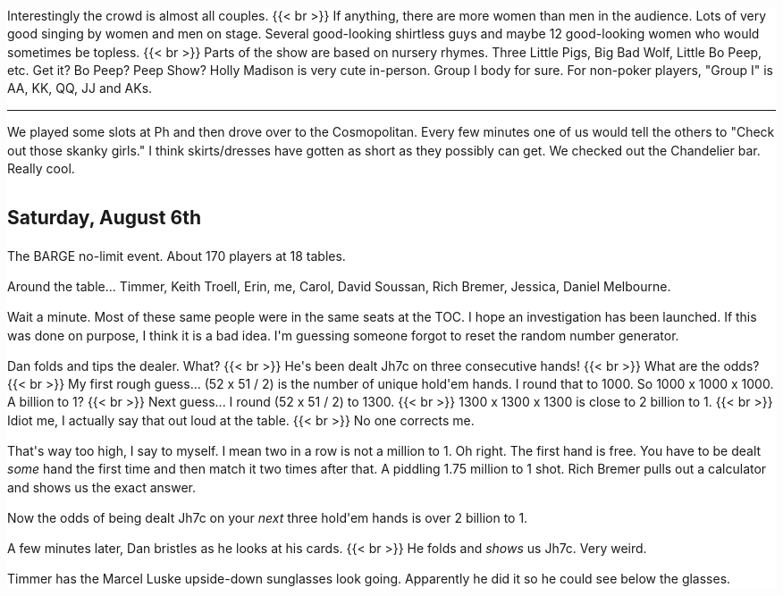 Interestingly the crowd is almost all couples.   {{< br >}}
If anything, there are more women than men in the audience.
Lots of very good singing by women and men on stage.
Several good-looking shirtless guys and maybe 12 good-looking women
who would sometimes be topless. {{< br >}}
Parts of the show are based on nursery rhymes.  Three Little Pigs, 
Big Bad Wolf, Little Bo Peep, etc.  Get it?  Bo Peep?  Peep Show?
Holly Madison is very cute in-person.  Group I body for sure.
For non-poker players, "Group I" is AA, KK, QQ, JJ and AKs.

---

We played some slots at Ph and then drove over to the Cosmopolitan.
Every few minutes one of us would tell the others to "Check out
those skanky girls."  I think skirts/dresses have gotten as short as 
they possibly can get.  We checked out the Chandelier bar.  
Really cool.  

Saturday, August 6th
---------------------
The BARGE no-limit event.  About 170 players at 18 tables.

Around the table... Timmer, Keith Troell, Erin, me, Carol, David Soussan,
Rich Bremer, Jessica, Daniel Melbourne.

Wait a minute.  Most of these same people were in the same seats
at the TOC.  I hope an investigation has been launched.
If this was done on purpose, I think it is a bad idea.
I'm guessing someone forgot to reset the random number generator.

Dan folds and tips the dealer.  What? {{< br >}}
He's been dealt Jh7c on three consecutive hands! {{< br >}}
What are the odds? {{< br >}}
My first rough guess... (52 x 51 / 2) is the number of unique hold'em hands.
I round that to 1000.  So 1000 x 1000 x 1000.  A billion to 1?   {{< br >}}
Next guess... I round (52 x 51 / 2) to 1300.   {{< br >}}
1300 x 1300 x 1300 is close to 2 billion to 1.   {{< br >}}
Idiot me, I actually say that out loud at the table. {{< br >}}
No one corrects me.

That's way too high, I say to myself.
I mean two in a row is not a million to 1.
Oh right.  The first hand is free.  You have to be dealt *some*
hand the first time and then match it two times after that.
A piddling 1.75 million to 1 shot.  Rich Bremer pulls out a calculator
and shows us the exact answer.

Now the odds of being dealt Jh7c on your *next* three hold'em hands
is over 2 billion to 1.

A few minutes later, Dan bristles as he looks at his cards. {{< br >}}
He folds and *shows* us Jh7c.  Very weird.

Timmer has the Marcel Luske upside-down sunglasses look going.
Apparently he did it so he could see below the glasses.
